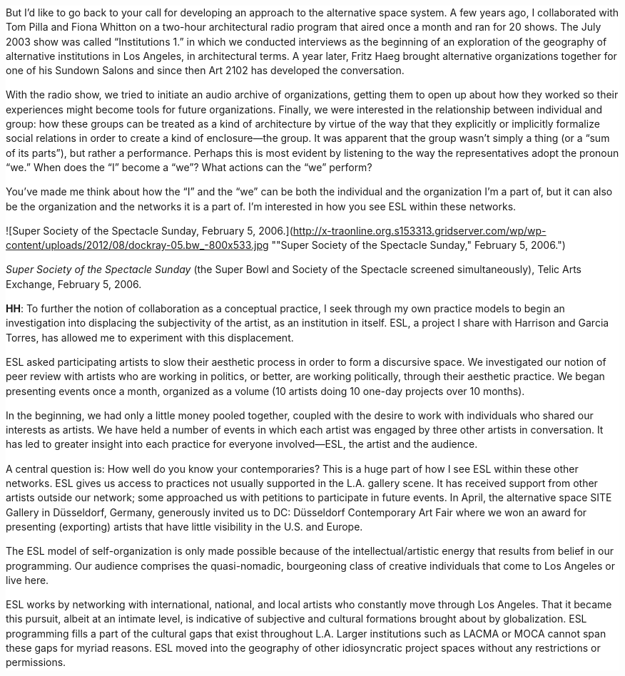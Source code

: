 But I’d like to go back to your call for developing an approach to the alternative space system. A few years ago, I collaborated with Tom Pilla and Fiona Whitton on a two-hour architectural radio program that aired once a month and ran for 20 shows. The July 2003 show was called “Institutions 1.” in which we conducted interviews as the beginning of an exploration of the geography of alternative institutions in Los Angeles, in architectural terms. A year later, Fritz Haeg brought alternative organizations together for one of his Sundown Salons and since then Art 2102 has developed the conversation.

With the radio show, we tried to initiate an audio archive of organizations, getting them to open up about how they worked so their experiences might become tools for future organizations. Finally, we were interested in the relationship between individual and group: how these groups can be treated as a kind of architecture by virtue of the way that they explicitly or implicitly formalize social relations in order to create a kind of enclosure—the group. It was apparent that the group wasn’t simply a thing (or a “sum of its parts”), but rather a performance. Perhaps this is most evident by listening to the way the representatives adopt the pronoun “we.” When does the “I” become a “we”? What actions can the “we” perform?

You’ve made me think about how the “I” and the “we” can be both the individual and the organization I’m a part of, but it can also be the organization and the networks it is a part of. I’m interested in how you see ESL within these networks.

![Super Society of the Spectacle Sunday, February 5, 2006.](http://x-traonline.org.s153313.gridserver.com/wp/wp-content/uploads/2012/08/dockray-05.bw_-800x533.jpg ""Super Society of the Spectacle Sunday," February 5, 2006.")

_Super Society of the Spectacle Sunday_ (the Super Bowl and Society of the Spectacle screened simultaneously), Telic Arts Exchange, February 5, 2006.

**HH**: To further the notion of collaboration as a conceptual practice, I seek through my own practice models to begin an investigation into displacing the subjectivity of the artist, as an institution in itself. ESL, a project I share with Harrison and Garcia Torres, has allowed me to experiment with this displacement.

ESL asked participating artists to slow their aesthetic process in order to form a discursive space. We investigated our notion of peer review with artists who are working in politics, or better, are working politically, through their aesthetic practice. We began presenting events once a month, organized as a volume (10 artists doing 10 one-day projects over 10 months).

In the beginning, we had only a little money pooled together, coupled with the desire to work with individuals who shared our interests as artists. We have held a number of events in which each artist was engaged by three other artists in conversation. It has led to greater insight into each practice for everyone involved—ESL, the artist and the audience.

A central question is: How well do you know your contemporaries? This is a huge part of how I see ESL within these other networks. ESL gives us access to practices not usually supported in the L.A. gallery scene. It has received support from other artists outside our network; some approached us with petitions to participate in future events. In April, the alternative space SITE Gallery in Düsseldorf, Germany, generously invited us to DC: Düsseldorf Contemporary Art Fair where we won an award for presenting (exporting) artists that have little visibility in the U.S. and Europe.

The ESL model of self-organization is only made possible because of the intellectual/artistic energy that results from belief in our programming. Our audience comprises the quasi-nomadic, bourgeoning class of creative individuals that come to Los Angeles or live here.

ESL works by networking with international, national, and local artists who constantly move through Los Angeles. That it became this pursuit, albeit at an intimate level, is indicative of subjective and cultural formations brought about by globalization. ESL programming fills a part of the cultural gaps that exist throughout L.A. Larger institutions such as LACMA or MOCA cannot span these gaps for myriad reasons. ESL moved into the geography of other idiosyncratic project spaces without any restrictions or permissions.
